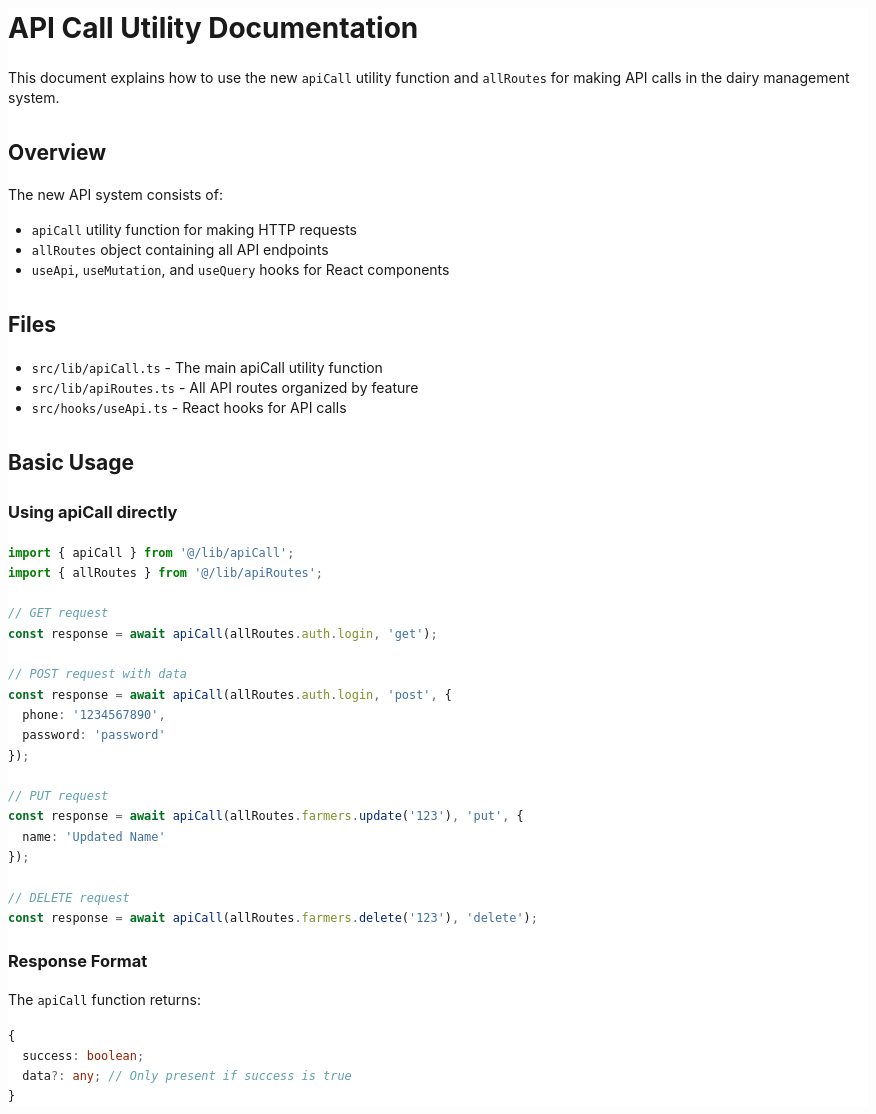 # API Call Utility Documentation

This document explains how to use the new `apiCall` utility function and `allRoutes` for making API calls in the dairy management system.

## Overview

The new API system consists of:
- `apiCall` utility function for making HTTP requests
- `allRoutes` object containing all API endpoints
- `useApi`, `useMutation`, and `useQuery` hooks for React components

## Files

- `src/lib/apiCall.ts` - The main apiCall utility function
- `src/lib/apiRoutes.ts` - All API routes organized by feature
- `src/hooks/useApi.ts` - React hooks for API calls

## Basic Usage

### Using apiCall directly

```typescript
import { apiCall } from '@/lib/apiCall';
import { allRoutes } from '@/lib/apiRoutes';

// GET request
const response = await apiCall(allRoutes.auth.login, 'get');

// POST request with data
const response = await apiCall(allRoutes.auth.login, 'post', { 
  phone: '1234567890', 
  password: 'password' 
});

// PUT request
const response = await apiCall(allRoutes.farmers.update('123'), 'put', { 
  name: 'Updated Name' 
});

// DELETE request
const response = await apiCall(allRoutes.farmers.delete('123'), 'delete');
```

### Response Format

The `apiCall` function returns:
```typescript
{
  success: boolean;
  data?: any; // Only present if success is true
}
```
